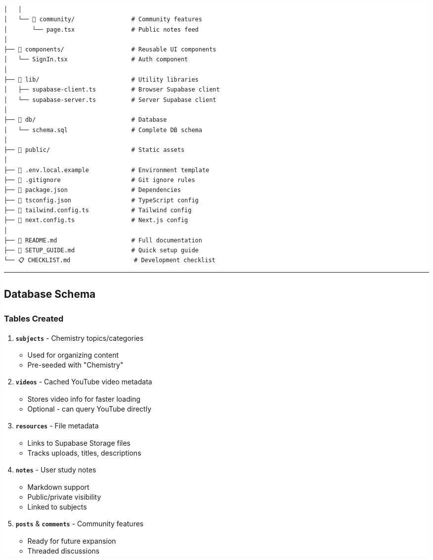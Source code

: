 ```
│   │
│   └── 📁 community/                # Community features
│       └── page.tsx                # Public notes feed
│
├── 📁 components/                   # Reusable UI components
│   └── SignIn.tsx                  # Auth component
│
├── 📁 lib/                          # Utility libraries
│   ├── supabase-client.ts          # Browser Supabase client
│   └── supabase-server.ts          # Server Supabase client
│
├── 📁 db/                           # Database
│   └── schema.sql                  # Complete DB schema
│
├── 📁 public/                       # Static assets
│
├── 📄 .env.local.example            # Environment template
├── 📄 .gitignore                    # Git ignore rules
├── 📄 package.json                  # Dependencies
├── 📄 tsconfig.json                 # TypeScript config
├── 📄 tailwind.config.ts            # Tailwind config
├── 📄 next.config.ts                # Next.js config
│
├── 📖 README.md                     # Full documentation
├── 📖 SETUP_GUIDE.md                # Quick setup guide
└── 📋 CHECKLIST.md                  # Development checklist
```

---

## Database Schema

### Tables Created

1. **`subjects`** - Chemistry topics/categories
   - Used for organizing content
   - Pre-seeded with "Chemistry"

2. **`videos`** - Cached YouTube video metadata
   - Stores video info for faster loading
   - Optional - can query YouTube directly

3. **`resources`** - File metadata
   - Links to Supabase Storage files
   - Tracks uploads, titles, descriptions

4. **`notes`** - User study notes
   - Markdown support
   - Public/private visibility
   - Linked to subjects

5. **`posts`** & **`comments`** - Community features
   - Ready for future expansion
   - Threaded discussions
